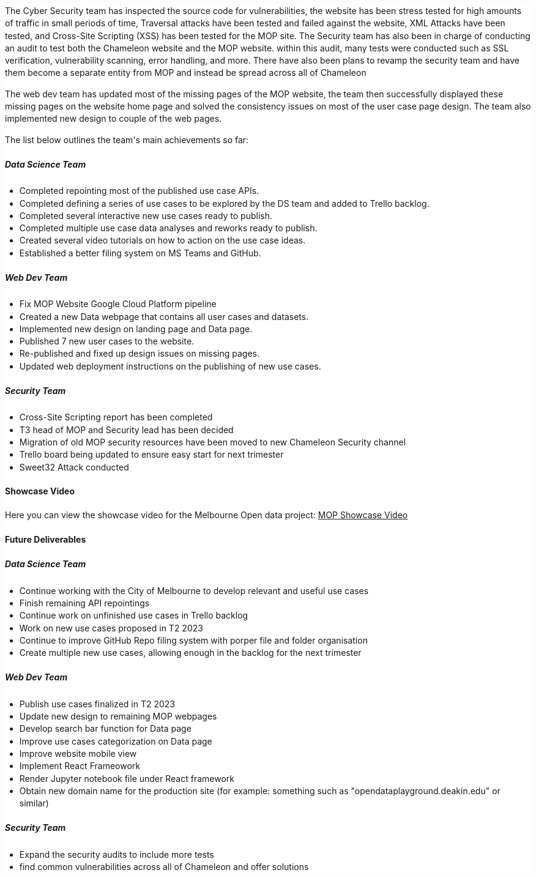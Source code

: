 The Cyber Security team has inspected the source code for vulnerabilities, the website has been stress tested for high amounts of traffic in small periods of time, Traversal attacks have been tested and failed against the website, XML Attacks have been tested, and Cross-Site Scripting (XSS) has been tested for the MOP site. The Security team has also been in charge of conducting an audit to test both the Chameleon website and the MOP website. within this audit, many tests were conducted such as SSL verification, vulnerability scanning, error handling, and more. There have also been plans to revamp the security team and have them become a separate entity from MOP and instead be spread across all of Chameleon  

The web dev team has updated most of the missing pages of the MOP website, the team then successfully displayed these missing pages on the website home page and solved the consistency issues on most of the user case page design. The team also implemented new design to couple of the web pages. 

The list below outlines the team's main achievements so far:

##### Data Science Team
- Completed repointing most of the published use case APIs.
- Completed defining a series of use cases to be explored by the DS team and added to Trello backlog. 
- Completed several interactive new use cases ready to publish.
- Completed multiple use case data analyses and reworks ready to publish.
- Created several video tutorials on how to action on the use case ideas.
- Established a better filing system on MS Teams and GitHub. 
##### Web Dev Team
- Fix MOP Website Google Cloud Platform pipeline
- Created a new Data webpage that contains all user cases and datasets.
- Implemented new design on landing page and Data page.
- Published 7 new user cases to the website.
- Re-published and fixed up design issues on missing pages.
- Updated web deployment instructions on the publishing of new use cases.
##### Security Team
- Cross-Site Scripting report has been completed
- T3 head of MOP and Security lead has been decided
- Migration of old MOP security resources have been moved to new Chameleon Security channel
- Trello board being updated to ensure easy start for next trimester
- Sweet32 Attack conducted

#### Showcase Video
Here you can view the showcase video for the Melbourne Open data project: 
[MOP Showcase Video](https://deakin365.sharepoint.com/:v:/s/Chameleon2-Chameleon-Leadership/EdhV9ARDAG1LrtVvcXPqWEsBPEJD4uU-MMs5Kxh5JwEVhg?e=QgApib)

#### Future Deliverables 

##### Data Science Team
- Continue working with the City of Melbourne to develop relevant and useful use cases
- Finish remaining API repointings
- Continue work on unfinished use cases in Trello backlog  
- Work on new use cases proposed in T2 2023
- Continue to improve GitHub Repo filing system with porper file and folder organisation
- Create multiple new use cases, allowing enough in the backlog for the next trimester
##### Web Dev Team
- Publish use cases finalized in T2 2023
- Update new design to remaining MOP webpages 
- Develop search bar function for Data page
- Improve use cases categorization on Data page
- Improve website mobile view
- Implement React Frameowork
- Render Jupyter notebook file under React framework
- Obtain new domain name for the production site (for example: something such as "opendataplayground.deakin.edu" or similar)
##### Security Team
- Expand the security audits to include more tests
- find common vulnerabilities across all of Chameleon and offer solutions